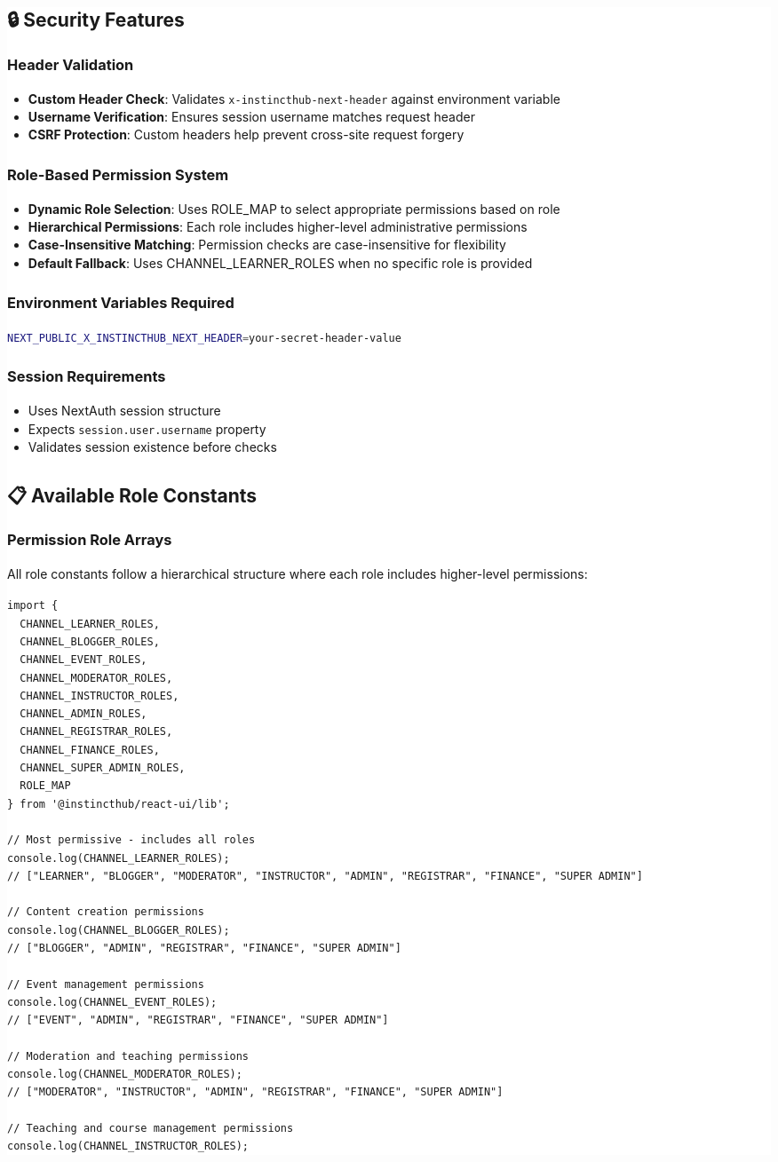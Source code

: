 ## 🔒 Security Features

### Header Validation
- **Custom Header Check**: Validates `x-instincthub-next-header` against environment variable
- **Username Verification**: Ensures session username matches request header
- **CSRF Protection**: Custom headers help prevent cross-site request forgery

### Role-Based Permission System
- **Dynamic Role Selection**: Uses ROLE_MAP to select appropriate permissions based on role
- **Hierarchical Permissions**: Each role includes higher-level administrative permissions
- **Case-Insensitive Matching**: Permission checks are case-insensitive for flexibility
- **Default Fallback**: Uses CHANNEL_LEARNER_ROLES when no specific role is provided

### Environment Variables Required
```bash
NEXT_PUBLIC_X_INSTINCTHUB_NEXT_HEADER=your-secret-header-value
```

### Session Requirements
- Uses NextAuth session structure
- Expects `session.user.username` property
- Validates session existence before checks

## 📋 Available Role Constants

### Permission Role Arrays
All role constants follow a hierarchical structure where each role includes higher-level permissions:

```tsx
import { 
  CHANNEL_LEARNER_ROLES,
  CHANNEL_BLOGGER_ROLES,
  CHANNEL_EVENT_ROLES,
  CHANNEL_MODERATOR_ROLES,
  CHANNEL_INSTRUCTOR_ROLES,
  CHANNEL_ADMIN_ROLES,
  CHANNEL_REGISTRAR_ROLES,
  CHANNEL_FINANCE_ROLES,
  CHANNEL_SUPER_ADMIN_ROLES,
  ROLE_MAP 
} from '@instincthub/react-ui/lib';

// Most permissive - includes all roles
console.log(CHANNEL_LEARNER_ROLES);
// ["LEARNER", "BLOGGER", "MODERATOR", "INSTRUCTOR", "ADMIN", "REGISTRAR", "FINANCE", "SUPER ADMIN"]

// Content creation permissions
console.log(CHANNEL_BLOGGER_ROLES);
// ["BLOGGER", "ADMIN", "REGISTRAR", "FINANCE", "SUPER ADMIN"]

// Event management permissions
console.log(CHANNEL_EVENT_ROLES);
// ["EVENT", "ADMIN", "REGISTRAR", "FINANCE", "SUPER ADMIN"]

// Moderation and teaching permissions
console.log(CHANNEL_MODERATOR_ROLES);
// ["MODERATOR", "INSTRUCTOR", "ADMIN", "REGISTRAR", "FINANCE", "SUPER ADMIN"]

// Teaching and course management permissions
console.log(CHANNEL_INSTRUCTOR_ROLES);
```